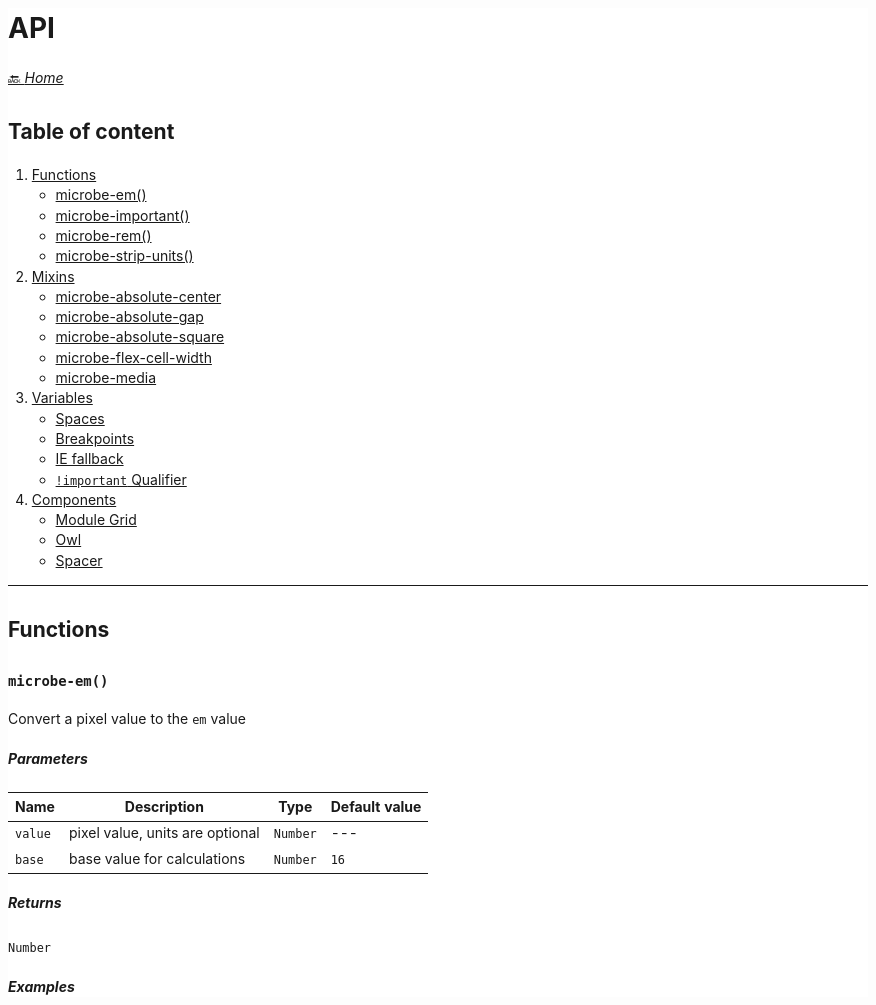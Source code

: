# API



[🔙 _Home_](./index.md)



## Table of content

1. [Functions](#functions)
    - [microbe-em()](#microbe-em)
    - [microbe-important()](#microbe-important)
    - [microbe-rem()](#microbe-rem)
    - [microbe-strip-units()](#microbe-strip-units)
1. [Mixins](#mixins)
    - [microbe-absolute-center](#microbe-absolute-center)
    - [microbe-absolute-gap](#microbe-absolute-gap)
    - [microbe-absolute-square](#microbe-absolute-square)
    - [microbe-flex-cell-width](#microbe-flex-cell-width)
    - [microbe-media](#microbe-media)
1. [Variables](#variables)
    - [Spaces](#spaces)
    - [Breakpoints](#breakpoints)
    - [IE fallback](#ie-fallback)
    - [`!important` Qualifier](#important-qualifier)
1. [Components](#components)
    - [Module Grid](#module-grid)
    - [Owl](#owl)
    - [Spacer](#module-grid)

---

## Functions

### `microbe-em()`

Convert a pixel value to the `em` value


##### Parameters

| Name | Description | Type | Default value |
| --- | --- | --- | --- |
| `value` | pixel value, units are optional | `Number` | --- |
| `base` | base value for calculations | `Number` | `16` |

##### Returns

`Number`

##### Examples
